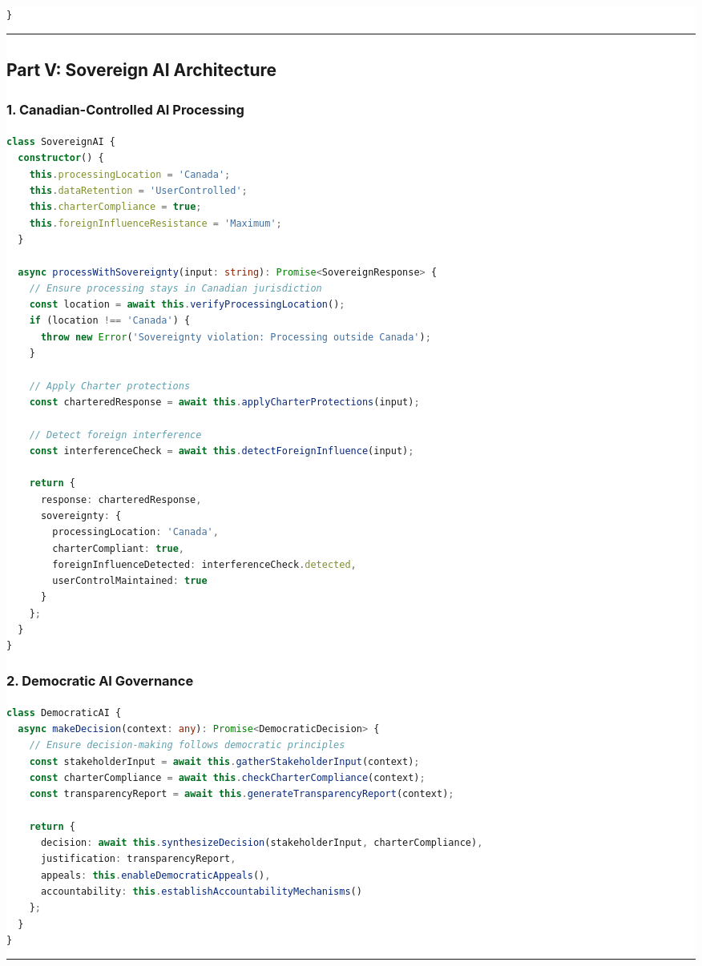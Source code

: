 ```typescript
}
```

---

## Part V: Sovereign AI Architecture

### 1. Canadian-Controlled AI Processing

```typescript
class SovereignAI {
  constructor() {
    this.processingLocation = 'Canada';
    this.dataRetention = 'UserControlled';
    this.charterCompliance = true;
    this.foreignInfluenceResistance = 'Maximum';
  }

  async processWithSovereignty(input: string): Promise<SovereignResponse> {
    // Ensure processing stays in Canadian jurisdiction
    const location = await this.verifyProcessingLocation();
    if (location !== 'Canada') {
      throw new Error('Sovereignty violation: Processing outside Canada');
    }

    // Apply Charter protections
    const charteredResponse = await this.applyCharterProtections(input);
    
    // Detect foreign interference
    const interferenceCheck = await this.detectForeignInfluence(input);
    
    return {
      response: charteredResponse,
      sovereignty: {
        processingLocation: 'Canada',
        charterCompliant: true,
        foreignInfluenceDetected: interferenceCheck.detected,
        userControlMaintained: true
      }
    };
  }
}
```

### 2. Democratic AI Governance

```typescript
class DemocraticAI {
  async makeDecision(context: any): Promise<DemocraticDecision> {
    // Ensure decision-making follows democratic principles
    const stakeholderInput = await this.gatherStakeholderInput(context);
    const charterCompliance = await this.checkCharterCompliance(context);
    const transparencyReport = await this.generateTransparencyReport(context);
    
    return {
      decision: await this.synthesizeDecision(stakeholderInput, charterCompliance),
      justification: transparencyReport,
      appeals: this.enableDemocraticAppeals(),
      accountability: this.establishAccountabilityMechanisms()
    };
  }
}
```

---